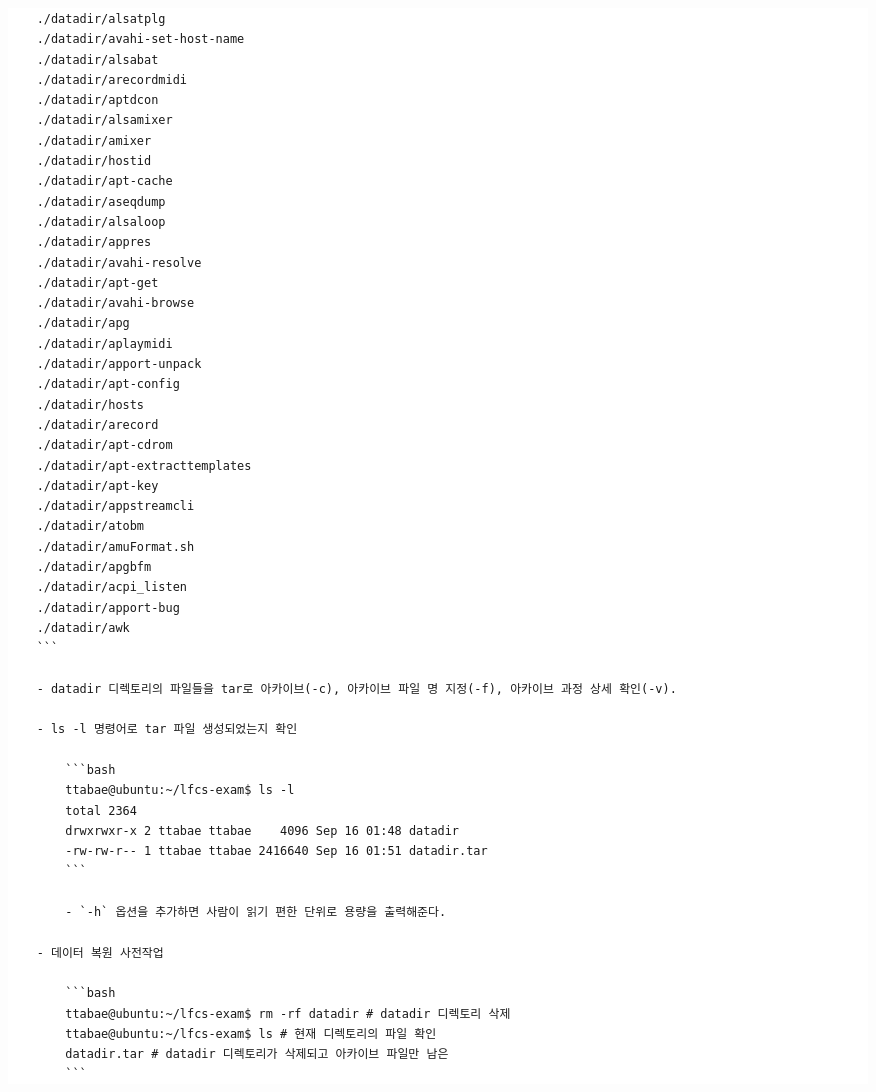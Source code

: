         ./datadir/alsatplg
        ./datadir/avahi-set-host-name
        ./datadir/alsabat
        ./datadir/arecordmidi
        ./datadir/aptdcon
        ./datadir/alsamixer
        ./datadir/amixer
        ./datadir/hostid
        ./datadir/apt-cache
        ./datadir/aseqdump
        ./datadir/alsaloop
        ./datadir/appres
        ./datadir/avahi-resolve
        ./datadir/apt-get
        ./datadir/avahi-browse
        ./datadir/apg
        ./datadir/aplaymidi
        ./datadir/apport-unpack
        ./datadir/apt-config
        ./datadir/hosts
        ./datadir/arecord
        ./datadir/apt-cdrom
        ./datadir/apt-extracttemplates
        ./datadir/apt-key
        ./datadir/appstreamcli
        ./datadir/atobm
        ./datadir/amuFormat.sh
        ./datadir/apgbfm
        ./datadir/acpi_listen
        ./datadir/apport-bug
        ./datadir/awk
        ```
        
        - datadir 디렉토리의 파일들을 tar로 아카이브(-c), 아카이브 파일 명 지정(-f), 아카이브 과정 상세 확인(-v).
        
        - ls -l 명령어로 tar 파일 생성되었는지 확인
            
            ```bash
            ttabae@ubuntu:~/lfcs-exam$ ls -l
            total 2364
            drwxrwxr-x 2 ttabae ttabae    4096 Sep 16 01:48 datadir
            -rw-rw-r-- 1 ttabae ttabae 2416640 Sep 16 01:51 datadir.tar
            ```
            
            - `-h` 옵션을 추가하면 사람이 읽기 편한 단위로 용량을 출력해준다.
        
        - 데이터 복원 사전작업
            
            ```bash
            ttabae@ubuntu:~/lfcs-exam$ rm -rf datadir # datadir 디렉토리 삭제
            ttabae@ubuntu:~/lfcs-exam$ ls # 현재 디렉토리의 파일 확인
            datadir.tar # datadir 디렉토리가 삭제되고 아카이브 파일만 남은
            ```
            